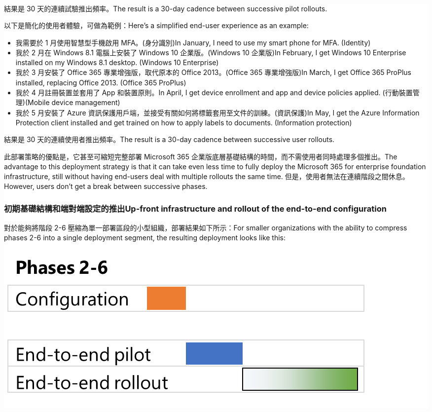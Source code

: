 <span data-ttu-id="9a8b4-221">結果是 30 天的連續試驗推出頻率。</span><span class="sxs-lookup"><span data-stu-id="9a8b4-221">The result is a 30-day cadence between successive pilot rollouts.</span></span>

<span data-ttu-id="9a8b4-222">以下是簡化的使用者體驗，可做為範例：</span><span class="sxs-lookup"><span data-stu-id="9a8b4-222">Here’s a simplified end-user experience as an example:</span></span>

- <span data-ttu-id="9a8b4-p134">我需要於 1 月使用智慧型手機啟用 MFA。(身分識別)</span><span class="sxs-lookup"><span data-stu-id="9a8b4-p134">In January, I need to use my smart phone for MFA. (Identity)</span></span>
- <span data-ttu-id="9a8b4-p135">我於 2 月在 Windows 8.1 電腦上安裝了 Windows 10 企業版。(Windows 10 企業版)</span><span class="sxs-lookup"><span data-stu-id="9a8b4-p135">In February, I get Windows 10 Enterprise installed on my Windows 8.1 desktop. (Windows 10 Enterprise)</span></span>
- <span data-ttu-id="9a8b4-p136">我於 3 月安裝了 Office 365 專業增強版，取代原本的 Office 2013。(Office 365 專業增強版)</span><span class="sxs-lookup"><span data-stu-id="9a8b4-p136">In March, I get Office 365 ProPlus installed, replacing Office 2013. (Office 365 ProPlus)</span></span>
- <span data-ttu-id="9a8b4-229">我於 4 月註冊裝置並套用了 App 和裝置原則。</span><span class="sxs-lookup"><span data-stu-id="9a8b4-229">In April, I get device enrollment and app and device policies applied.</span></span> <span data-ttu-id="9a8b4-230">(行動裝置管理)</span><span class="sxs-lookup"><span data-stu-id="9a8b4-230">(Mobile device management)</span></span>
- <span data-ttu-id="9a8b4-p138">我於 5 月安裝了 Azure 資訊保護用戶端，並接受有關如何將標籤套用至文件的訓練。(資訊保護)</span><span class="sxs-lookup"><span data-stu-id="9a8b4-p138">In May, I get the Azure Information Protection client installed and get trained on how to apply labels to documents. (Information protection)</span></span>

<span data-ttu-id="9a8b4-233">結果是 30 天的連續使用者推出頻率。</span><span class="sxs-lookup"><span data-stu-id="9a8b4-233">The result is a 30-day cadence between successive user rollouts.</span></span>

<span data-ttu-id="9a8b4-234">此部署策略的優點是，它甚至可縮短完整部署 Microsoft 365 企業版底層基礎結構的時間，而不需使用者同時處理多個推出。</span><span class="sxs-lookup"><span data-stu-id="9a8b4-234">The advantage to this deployment strategy is that it can take even less time to fully deploy the Microsoft 365 for enterprise foundation infrastructure, still without having end-users deal with multiple rollouts the same time.</span></span> <span data-ttu-id="9a8b4-235">但是，使用者無法在連續階段之間休息。</span><span class="sxs-lookup"><span data-stu-id="9a8b4-235">However, users don’t get a break between successive phases.</span></span>

### <a name="up-front-infrastructure-and-rollout-of-the-end-to-end-configuration"></a><span data-ttu-id="9a8b4-236">初期基礎結構和端對端設定的推出</span><span class="sxs-lookup"><span data-stu-id="9a8b4-236">Up-front infrastructure and rollout of the end-to-end configuration</span></span>

<span data-ttu-id="9a8b4-237">對於能夠將階段 2-6 壓縮為單一部署區段的小型組織，部署結果如下所示：</span><span class="sxs-lookup"><span data-stu-id="9a8b4-237">For smaller organizations with the ability to compress phases 2-6 into a single deployment segment, the resulting deployment looks like this:</span></span>
 
![初期基礎結構和端對端設定的推出](../media/deployment-strategies-microsoft-365-enterprise/up-front.png) 
